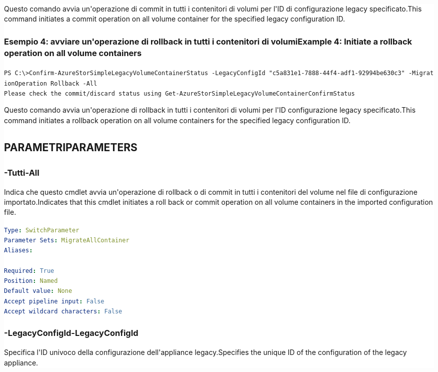 <span data-ttu-id="ddf23-118">Questo comando avvia un'operazione di commit in tutti i contenitori di volumi per l'ID di configurazione legacy specificato.</span><span class="sxs-lookup"><span data-stu-id="ddf23-118">This command initiates a commit operation on all volume container for the specified legacy configuration ID.</span></span>

### <span data-ttu-id="ddf23-119">Esempio 4: avviare un'operazione di rollback in tutti i contenitori di volumi</span><span class="sxs-lookup"><span data-stu-id="ddf23-119">Example 4: Initiate a rollback operation on all volume containers</span></span>
```
PS C:\>Confirm-AzureStorSimpleLegacyVolumeContainerStatus -LegacyConfigId "c5a831e1-7888-44f4-adf1-92994be630c3" -MigrationOperation Rollback -All
Please check the commit/discard status using Get-AzureStorSimpleLegacyVolumeContainerConfirmStatus
```

<span data-ttu-id="ddf23-120">Questo comando avvia un'operazione di rollback in tutti i contenitori di volumi per l'ID configurazione legacy specificato.</span><span class="sxs-lookup"><span data-stu-id="ddf23-120">This command initiates a rollback operation on all volume containers for the specified legacy configuration ID.</span></span>

## <span data-ttu-id="ddf23-121">PARAMETRI</span><span class="sxs-lookup"><span data-stu-id="ddf23-121">PARAMETERS</span></span>

### <span data-ttu-id="ddf23-122">-Tutti</span><span class="sxs-lookup"><span data-stu-id="ddf23-122">-All</span></span>
<span data-ttu-id="ddf23-123">Indica che questo cmdlet avvia un'operazione di rollback o di commit in tutti i contenitori del volume nel file di configurazione importato.</span><span class="sxs-lookup"><span data-stu-id="ddf23-123">Indicates that this cmdlet initiates a roll back or commit operation on all volume containers in the imported configuration file.</span></span>

```yaml
Type: SwitchParameter
Parameter Sets: MigrateAllContainer
Aliases: 

Required: True
Position: Named
Default value: None
Accept pipeline input: False
Accept wildcard characters: False
```

### <span data-ttu-id="ddf23-124">-LegacyConfigId</span><span class="sxs-lookup"><span data-stu-id="ddf23-124">-LegacyConfigId</span></span>
<span data-ttu-id="ddf23-125">Specifica l'ID univoco della configurazione dell'appliance legacy.</span><span class="sxs-lookup"><span data-stu-id="ddf23-125">Specifies the unique ID of the configuration of the legacy appliance.</span></span>
